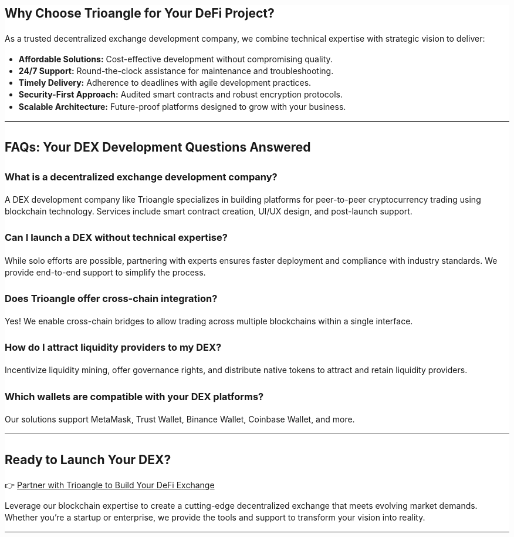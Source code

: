## Why Choose Trioangle for Your DeFi Project?  

As a trusted decentralized exchange development company, we combine technical expertise with strategic vision to deliver:  
- **Affordable Solutions:** Cost-effective development without compromising quality.  
- **24/7 Support:** Round-the-clock assistance for maintenance and troubleshooting.  
- **Timely Delivery:** Adherence to deadlines with agile development practices.  
- **Security-First Approach:** Audited smart contracts and robust encryption protocols.  
- **Scalable Architecture:** Future-proof platforms designed to grow with your business.  

---

## FAQs: Your DEX Development Questions Answered  

### What is a decentralized exchange development company?  
A DEX development company like Trioangle specializes in building platforms for peer-to-peer cryptocurrency trading using blockchain technology. Services include smart contract creation, UI/UX design, and post-launch support.  

### Can I launch a DEX without technical expertise?  
While solo efforts are possible, partnering with experts ensures faster deployment and compliance with industry standards. We provide end-to-end support to simplify the process.  

### Does Trioangle offer cross-chain integration?  
Yes! We enable cross-chain bridges to allow trading across multiple blockchains within a single interface.  

### How do I attract liquidity providers to my DEX?  
Incentivize liquidity mining, offer governance rights, and distribute native tokens to attract and retain liquidity providers.  

### Which wallets are compatible with your DEX platforms?  
Our solutions support MetaMask, Trust Wallet, Binance Wallet, Coinbase Wallet, and more.  

---

## Ready to Launch Your DEX?  

👉 [Partner with Trioangle to Build Your DeFi Exchange](https://bit.ly/okx-bonus)  

Leverage our blockchain expertise to create a cutting-edge decentralized exchange that meets evolving market demands. Whether you’re a startup or enterprise, we provide the tools and support to transform your vision into reality.  

---  
